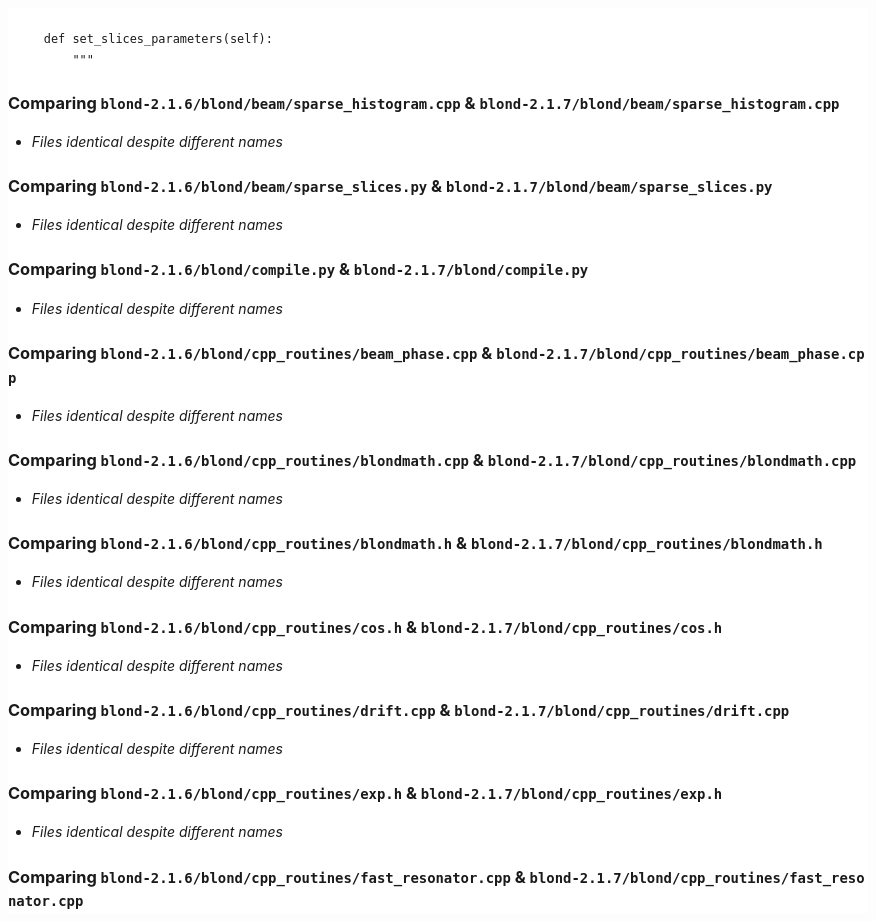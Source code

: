 ```diff
 
     def set_slices_parameters(self):
         """
```

### Comparing `blond-2.1.6/blond/beam/sparse_histogram.cpp` & `blond-2.1.7/blond/beam/sparse_histogram.cpp`

 * *Files identical despite different names*

### Comparing `blond-2.1.6/blond/beam/sparse_slices.py` & `blond-2.1.7/blond/beam/sparse_slices.py`

 * *Files identical despite different names*

### Comparing `blond-2.1.6/blond/compile.py` & `blond-2.1.7/blond/compile.py`

 * *Files identical despite different names*

### Comparing `blond-2.1.6/blond/cpp_routines/beam_phase.cpp` & `blond-2.1.7/blond/cpp_routines/beam_phase.cpp`

 * *Files identical despite different names*

### Comparing `blond-2.1.6/blond/cpp_routines/blondmath.cpp` & `blond-2.1.7/blond/cpp_routines/blondmath.cpp`

 * *Files identical despite different names*

### Comparing `blond-2.1.6/blond/cpp_routines/blondmath.h` & `blond-2.1.7/blond/cpp_routines/blondmath.h`

 * *Files identical despite different names*

### Comparing `blond-2.1.6/blond/cpp_routines/cos.h` & `blond-2.1.7/blond/cpp_routines/cos.h`

 * *Files identical despite different names*

### Comparing `blond-2.1.6/blond/cpp_routines/drift.cpp` & `blond-2.1.7/blond/cpp_routines/drift.cpp`

 * *Files identical despite different names*

### Comparing `blond-2.1.6/blond/cpp_routines/exp.h` & `blond-2.1.7/blond/cpp_routines/exp.h`

 * *Files identical despite different names*

### Comparing `blond-2.1.6/blond/cpp_routines/fast_resonator.cpp` & `blond-2.1.7/blond/cpp_routines/fast_resonator.cpp`
